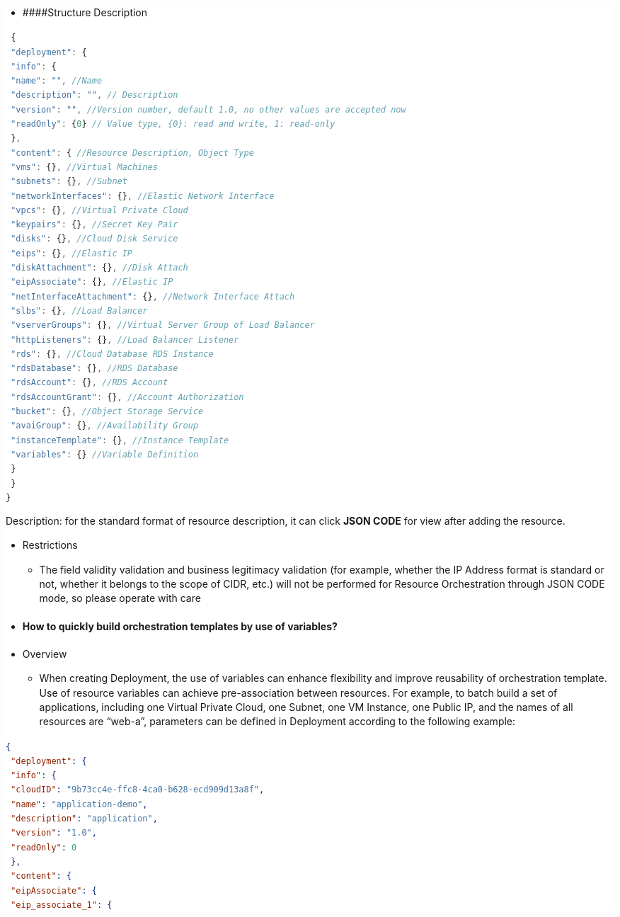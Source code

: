  - ####Structure Description
```javascript
 {
 "deployment": {
 "info": {
 "name": "", //Name
 "description": "", // Description
 "version": "", //Version number, default 1.0, no other values are accepted now
 "readOnly": {0} // Value type, {0}: read and write, 1: read-only
 },
 "content": { //Resource Description, Object Type
 "vms": {}, //Virtual Machines
 "subnets": {}, //Subnet
 "networkInterfaces": {}, //Elastic Network Interface
 "vpcs": {}, //Virtual Private Cloud
 "keypairs": {}, //Secret Key Pair
 "disks": {}, //Cloud Disk Service
 "eips": {}, //Elastic IP
 "diskAttachment": {}, //Disk Attach
 "eipAssociate": {}, //Elastic IP
 "netInterfaceAttachment": {}, //Network Interface Attach
 "slbs": {}, //Load Balancer
 "vserverGroups": {}, //Virtual Server Group of Load Balancer
 "httpListeners": {}, //Load Balancer Listener
 "rds": {}, //Cloud Database RDS Instance
 "rdsDatabase": {}, //RDS Database
 "rdsAccount": {}, //RDS Account
 "rdsAccountGrant": {}, //Account Authorization
 "bucket": {}, //Object Storage Service
 "avaiGroup": {}, //Availability Group
 "instanceTemplate": {}, //Instance Template
 "variables": {} //Variable Definition
 }
 }
}
```
Description: for the standard format of resource description, it can click **JSON CODE** for view after adding the resource.

 - Restrictions
   * The field validity validation and business legitimacy validation (for example, whether the IP Address format is standard or not, whether it belongs to the scope of CIDR, etc.) will not be performed for Resource Orchestration through JSON CODE mode, so please operate with care

- #### How to quickly build orchestration templates by use of variables?

 - Overview
   - When creating Deployment, the use of variables can enhance flexibility and improve reusability of orchestration template. Use of resource variables can achieve pre-association between resources. For example, to batch build a set of applications, including one Virtual Private Cloud, one Subnet, one VM Instance, one Public IP, and the names of all resources are “web-a”, parameters can be defined in Deployment according to the following example:
```json
{
 "deployment": {
 "info": {
 "cloudID": "9b73cc4e-ffc8-4ca0-b628-ecd909d13a8f",
 "name": "application-demo",
 "description": "application",
 "version": "1.0",
 "readOnly": 0
 },
 "content": {
 "eipAssociate": {
 "eip_associate_1": {
```